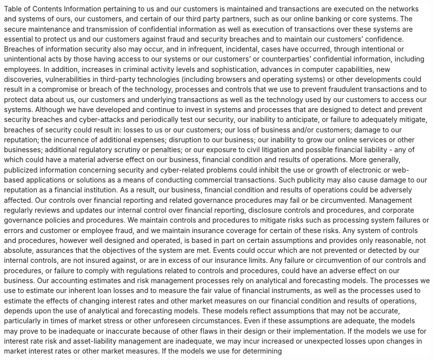 Table of Contents
Information pertaining to us and our customers is maintained and transactions are executed on the networks and systems of ours, our
customers, and certain of our third party partners, such as our online banking or core systems. The secure maintenance and transmission of
confidential information as well as execution of transactions over these systems are essential to protect us and our customers against fraud and
security breaches and to maintain our customers’ confidence. Breaches of information security also may occur, and in infrequent, incidental, cases
have occurred, through intentional or unintentional acts by those having access to our systems or our customers’ or counterparties’ confidential
information, including employees. In addition, increases in criminal activity levels and sophistication, advances in computer capabilities, new
discoveries, vulnerabilities in third-party technologies (including browsers and operating systems) or other developments could result in a
compromise or breach of the technology, processes and controls that we use to prevent fraudulent transactions and to protect data about us, our
customers and underlying transactions as well as the technology used by our customers to access our systems. Although we have developed and
continue to invest in systems and processes that are designed to detect and prevent security breaches and cyber-attacks and periodically test our
security, our inability to anticipate, or failure to adequately mitigate, breaches of security could result in: losses to us or our customers; our loss of
business and/or customers; damage to our reputation; the incurrence of additional expenses; disruption to our business; our inability to grow our
online services or other businesses; additional regulatory scrutiny or penalties; or our exposure to civil litigation and possible financial liability - any
of which could have a material adverse effect on our business, financial condition and results of operations.
More generally, publicized information concerning security and cyber-related problems could inhibit the use or growth of electronic or web-
based applications or solutions as a means of conducting commercial transactions. Such publicity may also cause damage to our reputation as a
financial institution. As a result, our business, financial condition and results of operations could be adversely affected.
Our controls over financial reporting and related governance procedures may fail or be circumvented.
Management regularly reviews and updates our internal control over financial reporting, disclosure controls and procedures, and corporate
governance policies and procedures. We maintain controls and procedures to mitigate risks such as processing system failures or errors and
customer or employee fraud, and we maintain insurance coverage for certain of these risks. Any system of controls and procedures, however well
designed and operated, is based in part on certain assumptions and provides only reasonable, not absolute, assurances that the objectives of the
system are met. Events could occur which are not prevented or detected by our internal controls, are not insured against, or are in excess of our
insurance limits. Any failure or circumvention of our controls and procedures, or failure to comply with regulations related to controls and
procedures, could have an adverse effect on our business.
Our accounting estimates and risk management processes rely on analytical and forecasting models.
The processes we use to estimate our inherent loan losses and to measure the fair value of financial instruments, as well as the processes
used to estimate the effects of changing interest rates and other market measures on our financial condition and results of operations, depends
upon the use of analytical and forecasting models. These models reflect assumptions that may not be accurate, particularly in times of market
stress or other unforeseen circumstances. Even if these assumptions are adequate, the models may prove to be inadequate or inaccurate because of
other flaws in their design or their implementation. If the models we use for interest rate risk and asset-liability management are inadequate, we
may incur increased or unexpected losses upon changes in market interest rates or other market measures. If the models we use for determining